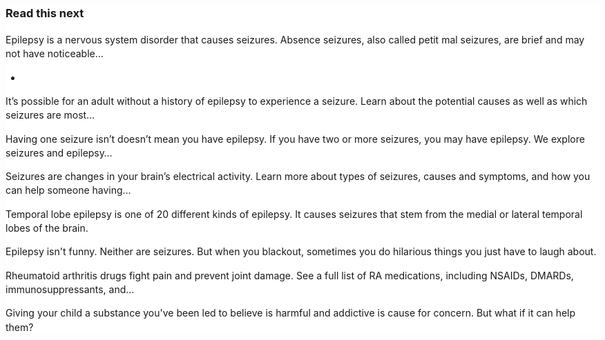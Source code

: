 ### Read this next

Epilepsy is a nervous system disorder that causes seizures. Absence seizures, also called petit mal seizures, are brief and may not have noticeable…

* 

It’s possible for an adult without a history of epilepsy to experience a seizure. Learn about the potential causes as well as which seizures are most…

Having one seizure isn’t doesn’t mean you have epilepsy. If you have two or more seizures, you may have epilepsy. We explore seizures and epilepsy…

Seizures are changes in your brain’s electrical activity. Learn more about types of seizures, causes and symptoms, and how you can help someone having…

Temporal lobe epilepsy is one of 20 different kinds of epilepsy. It causes seizures that stem from the medial or lateral temporal lobes of the brain.

Epilepsy isn't funny. Neither are seizures. But when you blackout, sometimes you do hilarious things you just have to laugh about.

Rheumatoid arthritis drugs fight pain and prevent joint damage. See a full list of RA medications, including NSAIDs, DMARDs, immunosuppressants, and…

Giving your child a substance you've been led to believe is harmful and addictive is cause for concern. But what if it can help them?